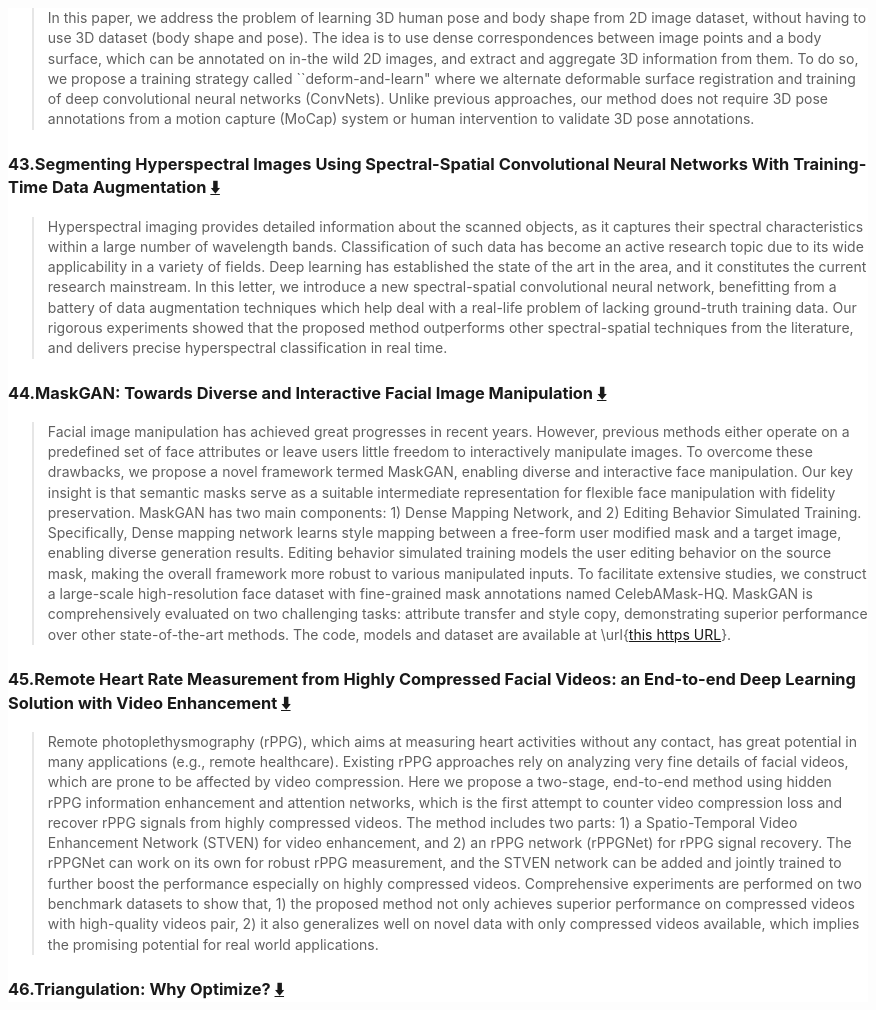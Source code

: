 >  In this paper, we address the problem of learning 3D human pose and body shape from 2D image dataset, without having to use 3D dataset (body shape and pose). The idea is to use dense correspondences between image points and a body surface, which can be annotated on in-the wild 2D images, and extract and aggregate 3D information from them. To do so, we propose a training strategy called ``deform-and-learn" where we alternate deformable surface registration and training of deep convolutional neural networks (ConvNets). Unlike previous approaches, our method does not require 3D pose annotations from a motion capture (MoCap) system or human intervention to validate 3D pose annotations. 
### 43.Segmenting Hyperspectral Images Using Spectral-Spatial Convolutional Neural Networks With Training-Time Data Augmentation  [ :arrow_down: ](https://arxiv.org/pdf/1907.11935.pdf)
>  Hyperspectral imaging provides detailed information about the scanned objects, as it captures their spectral characteristics within a large number of wavelength bands. Classification of such data has become an active research topic due to its wide applicability in a variety of fields. Deep learning has established the state of the art in the area, and it constitutes the current research mainstream. In this letter, we introduce a new spectral-spatial convolutional neural network, benefitting from a battery of data augmentation techniques which help deal with a real-life problem of lacking ground-truth training data. Our rigorous experiments showed that the proposed method outperforms other spectral-spatial techniques from the literature, and delivers precise hyperspectral classification in real time. 
### 44.MaskGAN: Towards Diverse and Interactive Facial Image Manipulation  [ :arrow_down: ](https://arxiv.org/pdf/1907.11922.pdf)
>  Facial image manipulation has achieved great progresses in recent years. However, previous methods either operate on a predefined set of face attributes or leave users little freedom to interactively manipulate images. To overcome these drawbacks, we propose a novel framework termed MaskGAN, enabling diverse and interactive face manipulation. Our key insight is that semantic masks serve as a suitable intermediate representation for flexible face manipulation with fidelity preservation. MaskGAN has two main components: 1) Dense Mapping Network, and 2) Editing Behavior Simulated Training. Specifically, Dense mapping network learns style mapping between a free-form user modified mask and a target image, enabling diverse generation results. Editing behavior simulated training models the user editing behavior on the source mask, making the overall framework more robust to various manipulated inputs. To facilitate extensive studies, we construct a large-scale high-resolution face dataset with fine-grained mask annotations named CelebAMask-HQ. MaskGAN is comprehensively evaluated on two challenging tasks: attribute transfer and style copy, demonstrating superior performance over other state-of-the-art methods. The code, models and dataset are available at \url{<a class="link-external link-https" href="https://github.com/switchablenorms/CelebAMask-HQ" rel="external noopener nofollow">this https URL</a>}. 
### 45.Remote Heart Rate Measurement from Highly Compressed Facial Videos: an End-to-end Deep Learning Solution with Video Enhancement  [ :arrow_down: ](https://arxiv.org/pdf/1907.11921.pdf)
>  Remote photoplethysmography (rPPG), which aims at measuring heart activities without any contact, has great potential in many applications (e.g., remote healthcare). Existing rPPG approaches rely on analyzing very fine details of facial videos, which are prone to be affected by video compression. Here we propose a two-stage, end-to-end method using hidden rPPG information enhancement and attention networks, which is the first attempt to counter video compression loss and recover rPPG signals from highly compressed videos. The method includes two parts: 1) a Spatio-Temporal Video Enhancement Network (STVEN) for video enhancement, and 2) an rPPG network (rPPGNet) for rPPG signal recovery. The rPPGNet can work on its own for robust rPPG measurement, and the STVEN network can be added and jointly trained to further boost the performance especially on highly compressed videos. Comprehensive experiments are performed on two benchmark datasets to show that, 1) the proposed method not only achieves superior performance on compressed videos with high-quality videos pair, 2) it also generalizes well on novel data with only compressed videos available, which implies the promising potential for real world applications. 
### 46.Triangulation: Why Optimize?  [ :arrow_down: ](https://arxiv.org/pdf/1907.11917.pdf)
